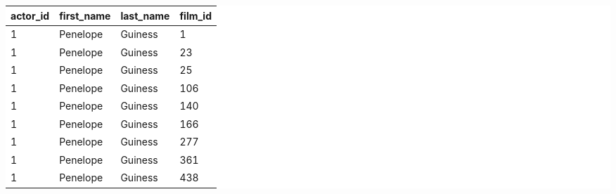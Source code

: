 
<table>
    <thead>
        <tr>
            <th>actor_id</th>
            <th>first_name</th>
            <th>last_name</th>
            <th>film_id</th>
        </tr>
    </thead>
    <tbody>
        <tr>
            <td>1</td>
            <td>Penelope</td>
            <td>Guiness</td>
            <td>1</td>
        </tr>
        <tr>
            <td>1</td>
            <td>Penelope</td>
            <td>Guiness</td>
            <td>23</td>
        </tr>
        <tr>
            <td>1</td>
            <td>Penelope</td>
            <td>Guiness</td>
            <td>25</td>
        </tr>
        <tr>
            <td>1</td>
            <td>Penelope</td>
            <td>Guiness</td>
            <td>106</td>
        </tr>
        <tr>
            <td>1</td>
            <td>Penelope</td>
            <td>Guiness</td>
            <td>140</td>
        </tr>
        <tr>
            <td>1</td>
            <td>Penelope</td>
            <td>Guiness</td>
            <td>166</td>
        </tr>
        <tr>
            <td>1</td>
            <td>Penelope</td>
            <td>Guiness</td>
            <td>277</td>
        </tr>
        <tr>
            <td>1</td>
            <td>Penelope</td>
            <td>Guiness</td>
            <td>361</td>
        </tr>
        <tr>
            <td>1</td>
            <td>Penelope</td>
            <td>Guiness</td>
            <td>438</td>